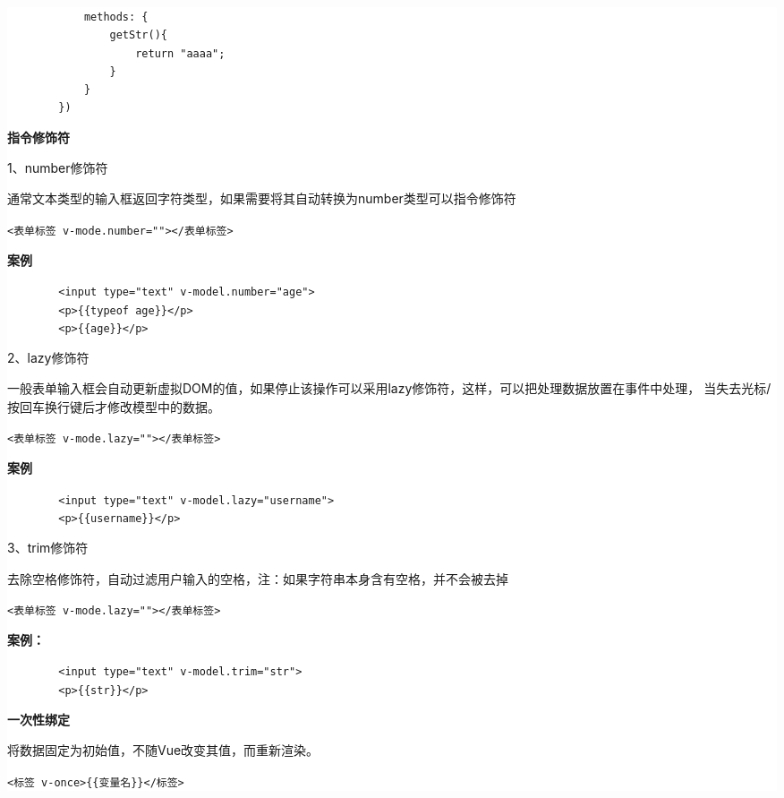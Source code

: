 ```
            methods: {
                getStr(){
                    return "aaaa";
                }
            }
        })
```

**指令修饰符**

1、number修饰符

通常文本类型的输入框返回字符类型，如果需要将其自动转换为number类型可以指令修饰符

```
<表单标签 v-mode.number=""></表单标签>
```

**案例**

```
        <input type="text" v-model.number="age">
        <p>{{typeof age}}</p>
        <p>{{age}}</p>
```

2、lazy修饰符

一般表单输入框会自动更新虚拟DOM的值，如果停止该操作可以采用lazy修饰符，这样，可以把处理数据放置在事件中处理， 当失去光标/按回车换行键后才修改模型中的数据。

```
<表单标签 v-mode.lazy=""></表单标签>
```

**案例**

```
        <input type="text" v-model.lazy="username">
        <p>{{username}}</p>
```

3、trim修饰符

去除空格修饰符，自动过滤用户输入的空格，注：如果字符串本身含有空格，并不会被去掉

```
<表单标签 v-mode.lazy=""></表单标签>
```

**案例：**

```
        <input type="text" v-model.trim="str">
        <p>{{str}}</p>
```

**一次性绑定**

将数据固定为初始值，不随Vue改变其值，而重新渲染。

```
<标签 v-once>{{变量名}}</标签>
```
